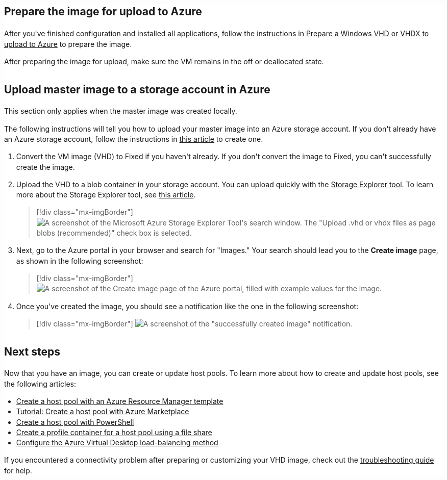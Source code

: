 ## Prepare the image for upload to Azure

After you've finished configuration and installed all applications, follow the instructions in [Prepare a Windows VHD or VHDX to upload to Azure](../virtual-machines/windows/prepare-for-upload-vhd-image.md) to prepare the image.

After preparing the image for upload, make sure the VM remains in the off or deallocated state.

## Upload master image to a storage account in Azure

This section only applies when the master image was created locally.

The following instructions will tell you how to upload your master image into an Azure storage account. If you don't already have an Azure storage account, follow the instructions in [this article](../storage/common/storage-account-create.md) to create one.

1. Convert the VM image (VHD) to Fixed if you haven't already. If you don't convert the image to Fixed, you can't successfully create the image.

2. Upload the VHD to a blob container in your storage account. You can upload quickly with the [Storage Explorer tool](https://azure.microsoft.com/features/storage-explorer/). To learn more about the Storage Explorer tool, see [this article](../vs-azure-tools-storage-manage-with-storage-explorer.md?tabs=windows).

    > [!div class="mx-imgBorder"]
    > ![A screenshot of the Microsoft Azure Storage Explorer Tool's search window. The "Upload .vhd or vhdx files as page blobs (recommended)" check box is selected.](media/897aa9a9b6acc0aa775c31e7fd82df02.png)

3. Next, go to the Azure portal in your browser and search for "Images." Your search should lead you to the **Create image** page, as shown in the following screenshot:

    > [!div class="mx-imgBorder"]
    > ![A screenshot of the Create image page of the Azure portal, filled with example values for the image.](media/d3c840fe3e2430c8b9b1f44b27d2bf4f.png)

4. Once you've created the image, you should see a notification like the one in the following screenshot:

    > [!div class="mx-imgBorder"]
    > ![A screenshot of the "successfully created image" notification.](media/1f41b7192824a2950718a2b7bb9e9d69.png)

## Next steps

Now that you have an image, you can create or update host pools. To learn more about how to create and update host pools, see the following articles:

- [Create a host pool with an Azure Resource Manager template](./virtual-desktop-fall-2019/create-host-pools-arm-template.md)
- [Tutorial: Create a host pool with Azure Marketplace](create-host-pools-azure-marketplace.md)
- [Create a host pool with PowerShell](create-host-pools-powershell.md)
- [Create a profile container for a host pool using a file share](create-host-pools-user-profile.md)
- [Configure the Azure Virtual Desktop load-balancing method](configure-host-pool-load-balancing.md)

If you encountered a connectivity problem after preparing or customizing your VHD image, check out the [troubleshooting guide](troubleshoot-agent.md#your-issue-isnt-listed-here-or-wasnt-resolved) for help.

